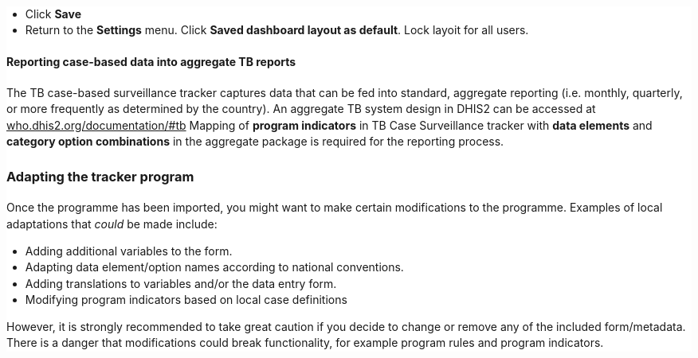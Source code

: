 * Click **Save**
* Return to the **Settings** menu. Click **Saved dashboard layout as default**. Lock layoit for all users.

#### Reporting case-based data into aggregate TB reports
The TB case-based surveillance tracker captures data that can be fed into standard, aggregate reporting (i.e. monthly, quarterly, or more frequently as determined by the country). An aggregate TB system design in DHIS2 can be accessed at [who.dhis2.org/documentation/#tb](https://who.dhis2.org/documentation/#tb)
Mapping of **program indicators** in TB Case Surveillance tracker with **data elements** and **category option combinations** in the aggregate package is required for the reporting process.



### Adapting the tracker program

Once the programme has been imported, you might want to make certain modifications to the programme. Examples of local adaptations that _could_ be made include:

*   Adding additional variables to the form.
*   Adapting data element/option names according to national conventions.
*   Adding translations to variables and/or the data entry form.
*   Modifying program indicators based on local case definitions

However, it is strongly recommended to take great caution if you decide to change or remove any of the included form/metadata. There is a danger that modifications could break functionality, for example program rules and program indicators. 

